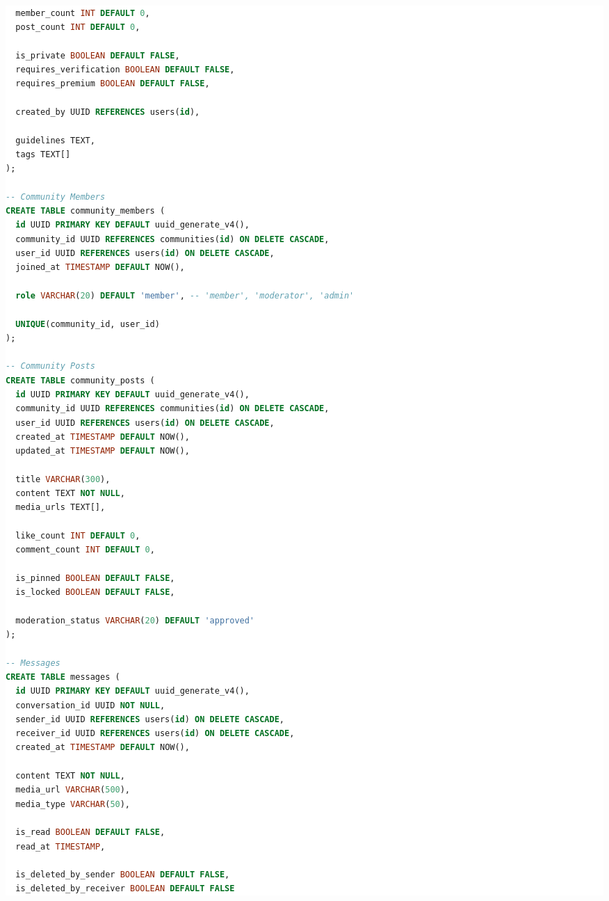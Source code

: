 ```sql
  member_count INT DEFAULT 0,
  post_count INT DEFAULT 0,
  
  is_private BOOLEAN DEFAULT FALSE,
  requires_verification BOOLEAN DEFAULT FALSE,
  requires_premium BOOLEAN DEFAULT FALSE,
  
  created_by UUID REFERENCES users(id),
  
  guidelines TEXT,
  tags TEXT[]
);

-- Community Members
CREATE TABLE community_members (
  id UUID PRIMARY KEY DEFAULT uuid_generate_v4(),
  community_id UUID REFERENCES communities(id) ON DELETE CASCADE,
  user_id UUID REFERENCES users(id) ON DELETE CASCADE,
  joined_at TIMESTAMP DEFAULT NOW(),
  
  role VARCHAR(20) DEFAULT 'member', -- 'member', 'moderator', 'admin'
  
  UNIQUE(community_id, user_id)
);

-- Community Posts
CREATE TABLE community_posts (
  id UUID PRIMARY KEY DEFAULT uuid_generate_v4(),
  community_id UUID REFERENCES communities(id) ON DELETE CASCADE,
  user_id UUID REFERENCES users(id) ON DELETE CASCADE,
  created_at TIMESTAMP DEFAULT NOW(),
  updated_at TIMESTAMP DEFAULT NOW(),
  
  title VARCHAR(300),
  content TEXT NOT NULL,
  media_urls TEXT[],
  
  like_count INT DEFAULT 0,
  comment_count INT DEFAULT 0,
  
  is_pinned BOOLEAN DEFAULT FALSE,
  is_locked BOOLEAN DEFAULT FALSE,
  
  moderation_status VARCHAR(20) DEFAULT 'approved'
);

-- Messages
CREATE TABLE messages (
  id UUID PRIMARY KEY DEFAULT uuid_generate_v4(),
  conversation_id UUID NOT NULL,
  sender_id UUID REFERENCES users(id) ON DELETE CASCADE,
  receiver_id UUID REFERENCES users(id) ON DELETE CASCADE,
  created_at TIMESTAMP DEFAULT NOW(),
  
  content TEXT NOT NULL,
  media_url VARCHAR(500),
  media_type VARCHAR(50),
  
  is_read BOOLEAN DEFAULT FALSE,
  read_at TIMESTAMP,
  
  is_deleted_by_sender BOOLEAN DEFAULT FALSE,
  is_deleted_by_receiver BOOLEAN DEFAULT FALSE
```